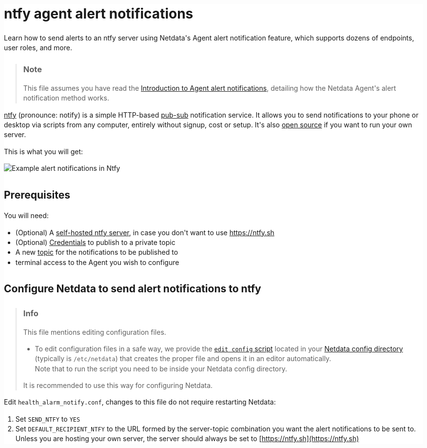 # ntfy agent alert notifications

Learn how to send alerts to an ntfy server using Netdata's Agent alert notification feature, which supports dozens of endpoints, user roles, and more.

> ### Note
>
> This file assumes you have read the [Introduction to Agent alert notifications](https://github.com/netdata/netdata/blob/master/health/notifications/README.md), detailing how the Netdata Agent's alert notification method works.

[ntfy](https://ntfy.sh/) (pronounce: notify) is a simple HTTP-based [pub-sub](https://en.wikipedia.org/wiki/Publish%E2%80%93subscribe_pattern) notification service. It allows you to send notifications to your phone or desktop via scripts from any computer, entirely without signup, cost or setup. It's also [open source](https://github.com/binwiederhier/ntfy) if you want to run your own server. 

This is what you will get:

<img src="https://user-images.githubusercontent.com/5953192/230661442-a180abe2-c8bd-496e-88be-9038e62fb4f7.png" alt="Example alert notifications in Ntfy" width="60%"></img>

## Prerequisites

You will need:

- (Optional) A [self-hosted ntfy server](https://docs.ntfy.sh/faq/#can-i-self-host-it), in case you don't want to use https://ntfy.sh
- (Optional) [Credentials](https://docs.ntfy.sh/config/?h=token#access-control) to publish to a private topic
- A new [topic](https://ntfy.sh/#subscribe) for the notifications to be published to
- terminal access to the Agent you wish to configure

## Configure Netdata to send alert notifications to ntfy

> ### Info
>
> This file mentions editing configuration files.  
>
> - To edit configuration files in a safe way, we provide the [`edit config` script](https://github.com/netdata/netdata/blob/master/docs/configure/nodes.md#use-edit-config-to-edit-configuration-files) located in your [Netdata config directory](https://github.com/netdata/netdata/blob/master/docs/configure/nodes.md#the-netdata-config-directory) (typically is `/etc/netdata`) that creates the proper file and opens it in an editor automatically.  
> Note that to run the script you need to be inside your Netdata config directory.
>
> It is recommended to use this way for configuring Netdata.

Edit `health_alarm_notify.conf`, changes to this file do not require restarting Netdata:

1. Set `SEND_NTFY` to `YES`
2. Set `DEFAULT_RECIPIENT_NTFY` to the URL formed by the server-topic combination you want the alert notifications to be sent to. Unless you are hosting your own server, the server should always be set to [https://ntfy.sh](https://ntfy.sh)
